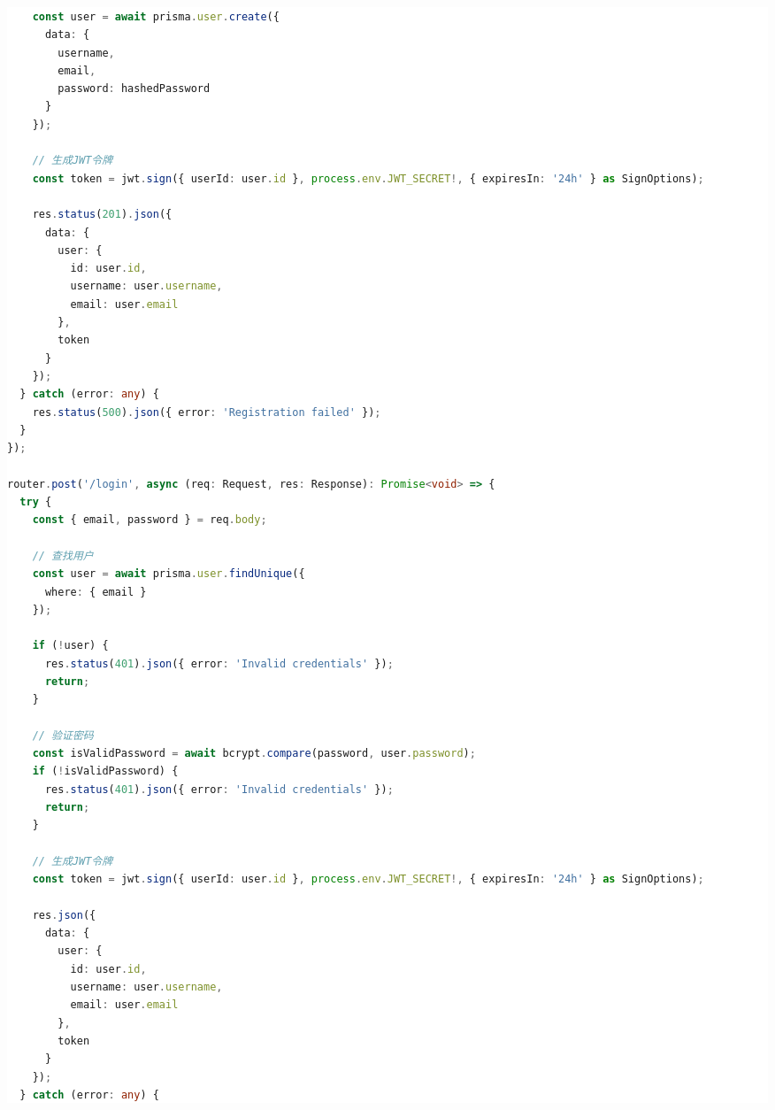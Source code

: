 ```typescript
    const user = await prisma.user.create({
      data: {
        username,
        email,
        password: hashedPassword
      }
    });

    // 生成JWT令牌
    const token = jwt.sign({ userId: user.id }, process.env.JWT_SECRET!, { expiresIn: '24h' } as SignOptions);

    res.status(201).json({
      data: {
        user: {
          id: user.id,
          username: user.username,
          email: user.email
        },
        token
      }
    });
  } catch (error: any) {
    res.status(500).json({ error: 'Registration failed' });
  }
});

router.post('/login', async (req: Request, res: Response): Promise<void> => {
  try {
    const { email, password } = req.body;

    // 查找用户
    const user = await prisma.user.findUnique({
      where: { email }
    });

    if (!user) {
      res.status(401).json({ error: 'Invalid credentials' });
      return;
    }

    // 验证密码
    const isValidPassword = await bcrypt.compare(password, user.password);
    if (!isValidPassword) {
      res.status(401).json({ error: 'Invalid credentials' });
      return;
    }

    // 生成JWT令牌
    const token = jwt.sign({ userId: user.id }, process.env.JWT_SECRET!, { expiresIn: '24h' } as SignOptions);

    res.json({
      data: {
        user: {
          id: user.id,
          username: user.username,
          email: user.email
        },
        token
      }
    });
  } catch (error: any) {
```